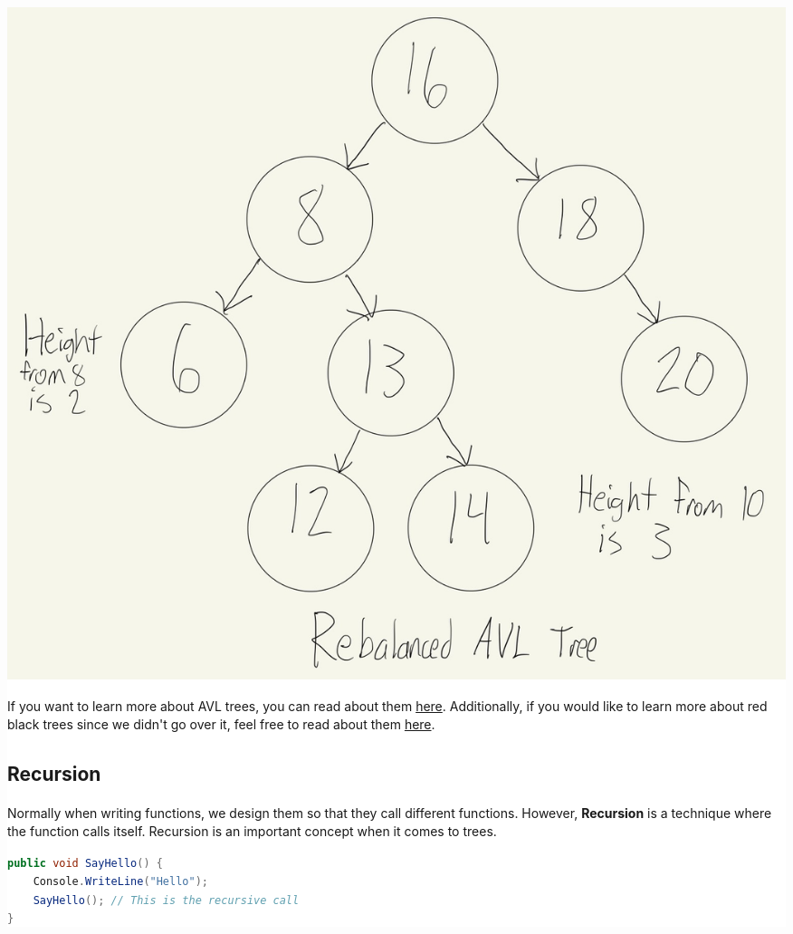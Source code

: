 ![Binary Search Tree](Pictures/RebalancedTree.jpg)

If you want to learn more about AVL trees, you can read about them [here](https://en.wikipedia.org/wiki/AVL_tree). Additionally, if you would like to learn more about red black trees since we didn't go over it, feel free to read about them [here](https://en.wikipedia.org/wiki/Red%E2%80%93black_tree).

## Recursion

Normally when writing functions, we design them so that they call different functions. However, **Recursion** is a technique where the function calls itself. Recursion is an important concept when it comes to trees. 

```csharp
public void SayHello() {
    Console.WriteLine("Hello");
    SayHello(); // This is the recursive call
}
```
